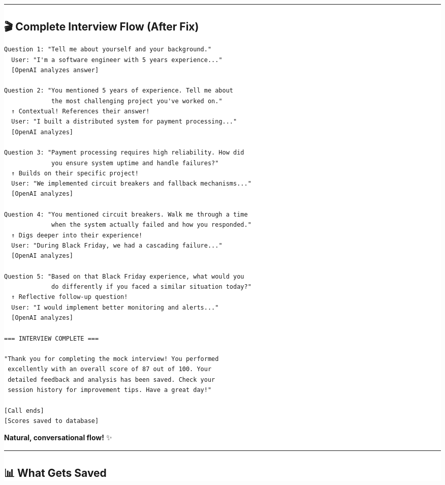 ```javascript
```

---

## 🎬 Complete Interview Flow (After Fix)

```
Question 1: "Tell me about yourself and your background."
  User: "I'm a software engineer with 5 years experience..."
  [OpenAI analyzes answer]

Question 2: "You mentioned 5 years of experience. Tell me about 
             the most challenging project you've worked on."
  ↑ Contextual! References their answer!
  User: "I built a distributed system for payment processing..."
  [OpenAI analyzes]

Question 3: "Payment processing requires high reliability. How did 
             you ensure system uptime and handle failures?"
  ↑ Builds on their specific project!
  User: "We implemented circuit breakers and fallback mechanisms..."
  [OpenAI analyzes]

Question 4: "You mentioned circuit breakers. Walk me through a time 
             when the system actually failed and how you responded."
  ↑ Digs deeper into their experience!
  User: "During Black Friday, we had a cascading failure..."
  [OpenAI analyzes]

Question 5: "Based on that Black Friday experience, what would you 
             do differently if you faced a similar situation today?"
  ↑ Reflective follow-up question!
  User: "I would implement better monitoring and alerts..."
  [OpenAI analyzes]

=== INTERVIEW COMPLETE ===

"Thank you for completing the mock interview! You performed 
 excellently with an overall score of 87 out of 100. Your 
 detailed feedback and analysis has been saved. Check your 
 session history for improvement tips. Have a great day!"

[Call ends]
[Scores saved to database]
```

**Natural, conversational flow!** ✨

---

## 📊 What Gets Saved
